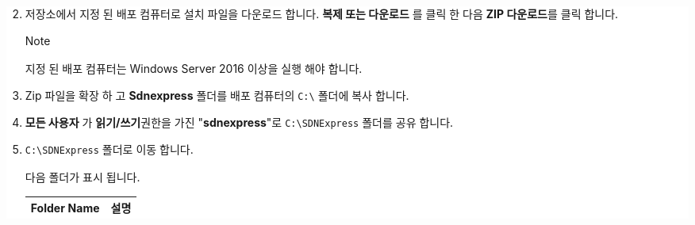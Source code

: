 2. 저장소에서 지정 된 배포 컴퓨터로 설치 파일을 다운로드 합니다. **복제 또는 다운로드** 를 클릭 한 다음 **ZIP 다운로드**를 클릭 합니다.  

   >[!NOTE]
   >지정 된 배포 컴퓨터는 Windows Server 2016 이상을 실행 해야 합니다.

3. Zip 파일을 확장 하 고 **Sdnexpress** 폴더를 배포 컴퓨터의 `C:\` 폴더에 복사 합니다.  

4. **모든 사용자** 가 **읽기/쓰기**권한을 가진 "**sdnexpress**"로 `C:\SDNExpress` 폴더를 공유 합니다.  

5. `C:\SDNExpress` 폴더로 이동 합니다.<p>다음 폴더가 표시 됩니다.  


   | Folder Name |                                                                                                                                                                                                                                                                                                                                                                                                                                                                                                                                                                                                                                                                                                                                                                                                                                                                                                                                                                              설명                                                                                                                                                                                                                                                                                                                                                                                                                                                                                                                                                                                                                                                                                                                                                                                                                                                                                                                                                                               |
   |-------------|------------------------------------------------------------------------------------------------------------------------------------------------------------------------------------------------------------------------------------------------------------------------------------------------------------------------------------------------------------------------------------------------------------------------------------------------------------------------------------------------------------------------------------------------------------------------------------------------------------------------------------------------------------------------------------------------------------------------------------------------------------------------------------------------------------------------------------------------------------------------------------------------------------------------------------------------------------------------------------------------------------------------------------------------------------------------------------------------------------------------------------------------------------------------------------------------------------------------------------------------------------------------------------------------------------------------------------------------------------------------------------------------------------------------------------------------------------------------------------------------------------------------------------------------------------------------------------------------------------------------------------------------------------------------------------------------------------------------------------------------------------------------------------------------------------------------------------------------------------------------------------------------------------------------------------------------------------------------|